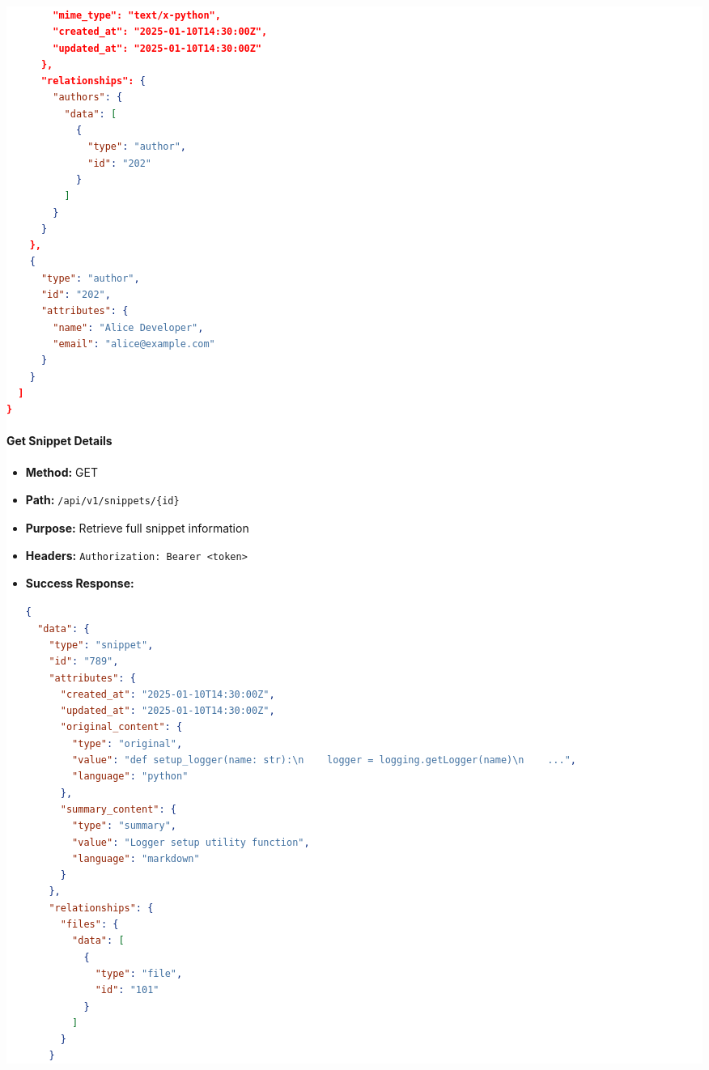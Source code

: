   ```json
          "mime_type": "text/x-python",
          "created_at": "2025-01-10T14:30:00Z",
          "updated_at": "2025-01-10T14:30:00Z"
        },
        "relationships": {
          "authors": {
            "data": [
              {
                "type": "author",
                "id": "202"
              }
            ]
          }
        }
      },
      {
        "type": "author",
        "id": "202",
        "attributes": {
          "name": "Alice Developer",
          "email": "alice@example.com"
        }
      }
    ]
  }
  ```

#### Get Snippet Details

- **Method:** GET
- **Path:** `/api/v1/snippets/{id}`
- **Purpose:** Retrieve full snippet information
- **Headers:** `Authorization: Bearer <token>`
- **Success Response:**

  ```json
  {
    "data": {
      "type": "snippet",
      "id": "789",
      "attributes": {
        "created_at": "2025-01-10T14:30:00Z",
        "updated_at": "2025-01-10T14:30:00Z",
        "original_content": {
          "type": "original",
          "value": "def setup_logger(name: str):\n    logger = logging.getLogger(name)\n    ...",
          "language": "python"
        },
        "summary_content": {
          "type": "summary", 
          "value": "Logger setup utility function",
          "language": "markdown"
        }
      },
      "relationships": {
        "files": {
          "data": [
            {
              "type": "file",
              "id": "101"
            }
          ]
        }
      }
  ```